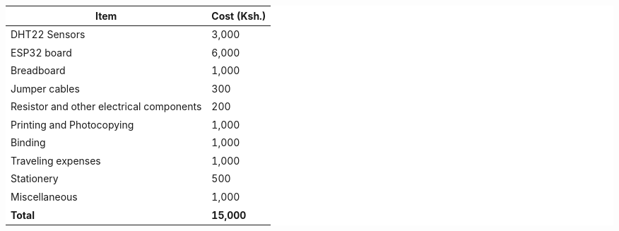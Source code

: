 | **Item**                                 | **Cost (Ksh.)** |
|------------------------------------------|-----------------|
| DHT22 Sensors                            | 3,000           |
| ESP32 board                              | 6,000           |
| Breadboard                               | 1,000           |
| Jumper cables                            | 300             |
| Resistor and other electrical components | 200             |
| Printing and Photocopying                | 1,000           |
| Binding                                  | 1,000           |
| Traveling expenses                       | 1,000           |
| Stationery                               | 500             |
| Miscellaneous                            | 1,000           |
| **Total**                                | **15,000**      |
